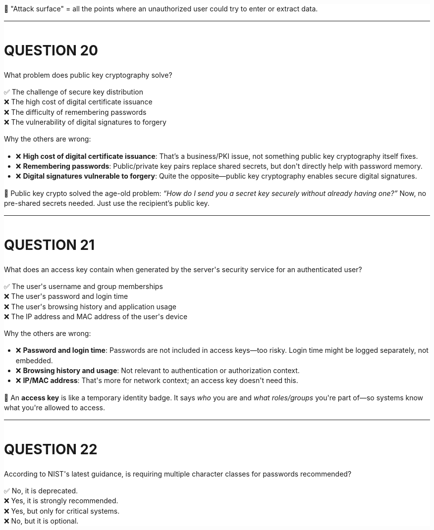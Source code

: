 🧱 "Attack surface" = all the points where an unauthorized user could try to enter or extract data.

---
# QUESTION 20

What problem does public key cryptography solve?

✅ The challenge of secure key distribution  
❌ The high cost of digital certificate issuance  
❌ The difficulty of remembering passwords  
❌ The vulnerability of digital signatures to forgery  

Why the others are wrong:
- ❌ **High cost of digital certificate issuance**: That’s a business/PKI issue, not something public key cryptography itself fixes.
- ❌ **Remembering passwords**: Public/private key pairs replace shared secrets, but don't directly help with password memory.
- ❌ **Digital signatures vulnerable to forgery**: Quite the opposite—public key cryptography enables secure digital signatures.

🧱 Public key crypto solved the age-old problem: *“How do I send you a secret key securely without already having one?”* Now, no pre-shared secrets needed. Just use the recipient’s public key.

---
# QUESTION 21

What does an access key contain when generated by the server's security service for an authenticated user?

✅ The user's username and group memberships  
❌ The user's password and login time  
❌ The user's browsing history and application usage  
❌ The IP address and MAC address of the user's device  

Why the others are wrong:
- ❌ **Password and login time**: Passwords are not included in access keys—too risky. Login time might be logged separately, not embedded.
- ❌ **Browsing history and usage**: Not relevant to authentication or authorization context.
- ❌ **IP/MAC address**: That's more for network context; an access key doesn't need this.

🧱 An **access key** is like a temporary identity badge. It says *who* you are and *what roles/groups* you're part of—so systems know what you're allowed to access.

---
# QUESTION 22

According to NIST's latest guidance, is requiring multiple character classes for passwords recommended?

✅ No, it is deprecated.  
❌ Yes, it is strongly recommended.  
❌ Yes, but only for critical systems.  
❌ No, but it is optional.  
